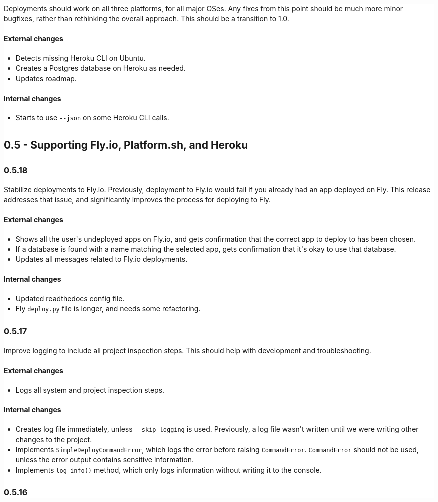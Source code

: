 Deployments should work on all three platforms, for all major OSes. Any fixes from this point should be much more minor bugfixes, rather than rethinking the overall approach. This should be a transition to 1.0.

#### External changes

- Detects missing Heroku CLI on Ubuntu.
- Creates a Postgres database on Heroku as needed.
- Updates roadmap.

#### Internal changes

- Starts to use `--json` on some Heroku CLI calls.


0.5 - Supporting Fly.io, Platform.sh, and Heroku
---

### 0.5.18

Stabilize deployments to Fly.io. Previously, deployment to Fly.io would fail if you already had an app deployed on Fly. This release addresses that issue, and significantly improves the process for deploying to Fly.

#### External changes

- Shows all the user's undeployed apps on Fly.io, and gets confirmation that the correct app to deploy to has been chosen.
- If a database is found with a name matching the selected app, gets confirmation that it's okay to use that database.
- Updates all messages related to Fly.io deployments.

#### Internal changes

- Updated readthedocs config file.
- Fly `deploy.py` file is longer, and needs some refactoring.


### 0.5.17

Improve logging to include all project inspection steps. This should help with development and troubleshooting.

#### External changes

- Logs all system and project inspection steps.

#### Internal changes

- Creates log file immediately, unless `--skip-logging` is used. Previously, a log file wasn't written until we were writing other changes to the project.
- Implements `SimpleDeployCommandError`, which logs the error before raising `CommandError`. `CommandError` should not be used, unless the error output contains sensitive information.
- Implements `log_info()` method, which only logs information without writing it to the console.


### 0.5.16
